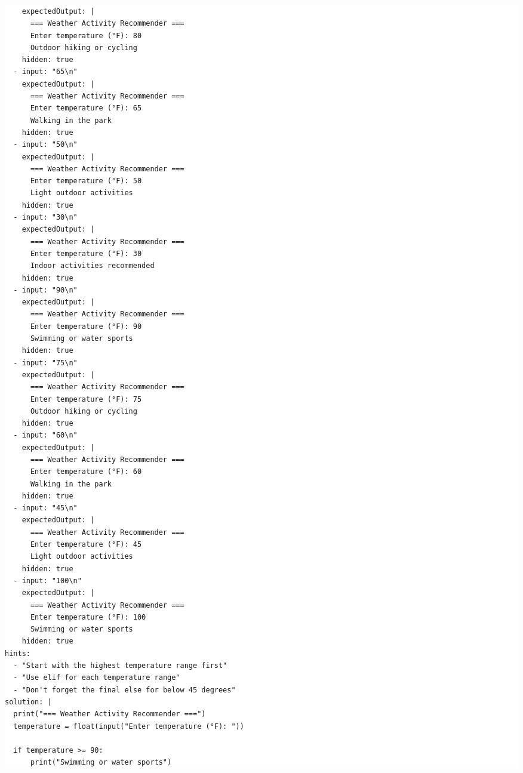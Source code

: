 ```exercise
    expectedOutput: |
      === Weather Activity Recommender ===
      Enter temperature (°F): 80
      Outdoor hiking or cycling
    hidden: true
  - input: "65\n"
    expectedOutput: |
      === Weather Activity Recommender ===
      Enter temperature (°F): 65
      Walking in the park
    hidden: true
  - input: "50\n"
    expectedOutput: |
      === Weather Activity Recommender ===
      Enter temperature (°F): 50
      Light outdoor activities
    hidden: true
  - input: "30\n"
    expectedOutput: |
      === Weather Activity Recommender ===
      Enter temperature (°F): 30
      Indoor activities recommended
    hidden: true
  - input: "90\n"
    expectedOutput: |
      === Weather Activity Recommender ===
      Enter temperature (°F): 90
      Swimming or water sports
    hidden: true
  - input: "75\n"
    expectedOutput: |
      === Weather Activity Recommender ===
      Enter temperature (°F): 75
      Outdoor hiking or cycling
    hidden: true
  - input: "60\n"
    expectedOutput: |
      === Weather Activity Recommender ===
      Enter temperature (°F): 60
      Walking in the park
    hidden: true
  - input: "45\n"
    expectedOutput: |
      === Weather Activity Recommender ===
      Enter temperature (°F): 45
      Light outdoor activities
    hidden: true
  - input: "100\n"
    expectedOutput: |
      === Weather Activity Recommender ===
      Enter temperature (°F): 100
      Swimming or water sports
    hidden: true
hints:
  - "Start with the highest temperature range first"
  - "Use elif for each temperature range"
  - "Don't forget the final else for below 45 degrees"
solution: |
  print("=== Weather Activity Recommender ===")
  temperature = float(input("Enter temperature (°F): "))
  
  if temperature >= 90:
      print("Swimming or water sports")
```
